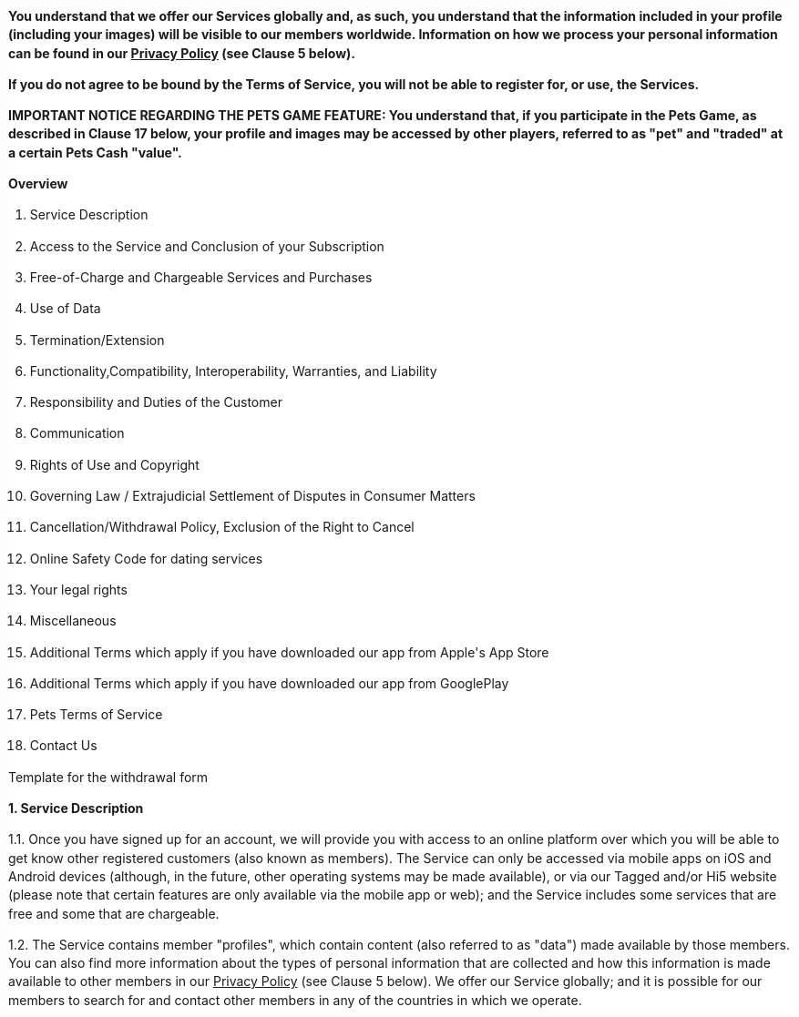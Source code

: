 **You understand that we offer our Services globally and, as such, you understand that the information included in your profile (including your images) will be visible to our members worldwide. Information on how we process your personal information can be found in our [Privacy Policy](https://secure.hi5.com/terms_of_service.html?#privacy_policy) (see Clause 5 below).**

**If you do not agree to be bound by the Terms of Service, you will not be able to register for, or use, the Services.**

**IMPORTANT NOTICE REGARDING THE PETS GAME FEATURE: You understand that, if you participate in the Pets Game, as described in Clause 17 below, your profile and images may be accessed by other players, referred to as "pet" and "traded" at a certain Pets Cash "value".**

**Overview**

1. Service Description
    
2. Access to the Service and Conclusion of your Subscription
    
3. Free-of-Charge and Chargeable Services and Purchases
    
4. Use of Data
    
5. Termination/Extension
    
6. Functionality,Compatibility, Interoperability, Warranties, and Liability
    
7. Responsibility and Duties of the Customer
    
8. Communication
    
9. Rights of Use and Copyright
    
10. Governing Law / Extrajudicial Settlement of Disputes in Consumer Matters
    
11. Cancellation/Withdrawal Policy, Exclusion of the Right to Cancel
    
12. Online Safety Code for dating services
    
13. Your legal rights
    
14. Miscellaneous
    
15. Additional Terms which apply if you have downloaded our app from Apple's App Store
    
16. Additional Terms which apply if you have downloaded our app from GooglePlay
    
17. Pets Terms of Service
    
18. Contact Us
    

Template for the withdrawal form

**1\. Service Description**

1.1. Once you have signed up for an account, we will provide you with access to an online platform over which you will be able to get know other registered customers (also known as members). The Service can only be accessed via mobile apps on iOS and Android devices (although, in the future, other operating systems may be made available), or via our Tagged and/or Hi5 website (please note that certain features are only available via the mobile app or web); and the Service includes some services that are free and some that are chargeable.

1.2. The Service contains member "profiles", which contain content (also referred to as "data") made available by those members. You can also find more information about the types of personal information that are collected and how this information is made available to other members in our [Privacy Policy](https://secure.hi5.com/terms_of_service.html?#privacy_policy) (see Clause 5 below). We offer our Service globally; and it is possible for our members to search for and contact other members in any of the countries in which we operate.
